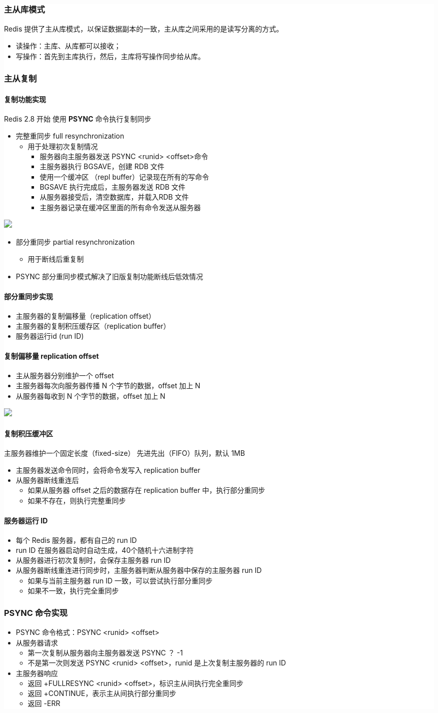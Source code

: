 ### 主从库模式
Redis 提供了主从库模式，以保证数据副本的一致，主从库之间采用的是读写分离的方式。
- 读操作：主库、从库都可以接收；
- 写操作：首先到主库执行，然后，主库将写操作同步给从库。

### 主从复制
#### 复制功能实现
Redis 2.8 开始 使用 **PSYNC** 命令执行复制同步

- 完整重同步 full resynchronization
	- 用于处理初次复制情况
		- 服务器向主服务器发送 PSYNC \<runid\> \<offset\>命令
		- 主服务器执行 BGSAVE，创建 RDB 文件
		- 使用一个缓冲区 （repl buffer）记录现在所有的写命令
		- BGSAVE 执行完成后，主服务器发送 RDB 文件
		- 从服务器接受后，清空数据库，并载入RDB 文件
		- 主服务器记录在缓冲区里面的所有命令发送从服务器

<img src= "https://mynoteimage.oss-cn-beijing.aliyuncs.com/note/2022-03-14-152820.jpg" width="80%">

- 部分重同步 partial resynchronization
	- 用于断线后重复制

- PSYNC 部分重同步模式解决了旧版复制功能断线后低效情况

#### 部分重同步实现
- 主服务器的复制偏移量（replication offset）
- 主服务器的复制积压缓存区（replication buffer）
- 服务器运行id (run ID)

#### 复制偏移量 replication offset 
- 主从服务器分别维护一个 offset 
- 主服务器每次向服务器传播 N 个字节的数据，offset 加上 N
- 从服务器每收到 N 个字节的数据，offset 加上 N

![](https://mynoteimage.oss-cn-beijing.aliyuncs.com/note/2022-03-14-153656.png)

#### 复制积压缓冲区
主服务器维护一个固定长度（fixed-size） 先进先出（FIFO）队列，默认 1MB
- 主服务器发送命令同时，会将命令发写入 replication buffer
- 从服务器断线重连后
	- 如果从服务器 offset 之后的数据存在 replication buffer 中，执行部分重同步
	- 如果不存在，则执行完整重同步

#### 服务器运行 ID
- 每个 Redis 服务器，都有自己的 run ID
- run ID 在服务器启动时自动生成，40个随机十六进制字符
- 从服务器进行初次复制时，会保存主服务器 run ID
- 从服务器断线重连进行同步时，主服务器判断从服务器中保存的主服务器 run ID
	- 如果与当前主服务器 run ID 一致，可以尝试执行部分重同步
	- 如果不一致，执行完全重同步

### PSYNC 命令实现
- PSYNC 命令格式：PSYNC \<runid\> \<offset\>
- 从服务器请求
	- 第一次复制从服务器向主服务器发送 PSYNC ？ -1 
	- 不是第一次则发送 PSYNC \<runid\> \<offset\>，runid 是上次复制主服务器的 run ID
- 主服务器响应
	- 返回 +FULLRESYNC \<runid\> \<offset\>，标识主从间执行完全重同步
	- 返回 +CONTINUE，表示主从间执行部分重同步
	- 返回 -ERR 
